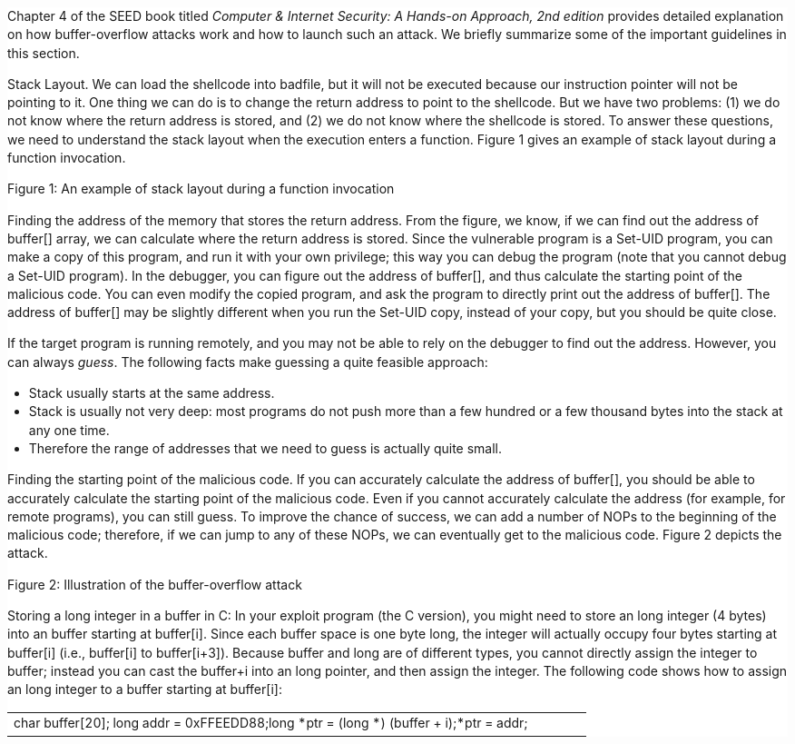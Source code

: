 Chapter 4 of the SEED book titled <em>Computer &amp; Internet Security: A Hands-on Approach, 2nd edition </em>provides detailed explanation on how buffer-overflow attacks work and how to launch such an attack. We briefly summarize some of the important guidelines in this section.

Stack Layout. We can load the shellcode into badfile, but it will not be executed because our instruction pointer will not be pointing to it. One thing we can do is to change the return address to point to the shellcode. But we have two problems: (1) we do not know where the return address is stored, and (2) we do not know where the shellcode is stored. To answer these questions, we need to understand the stack layout when the execution enters a function. Figure 1 gives an example of stack layout during a function invocation.

Figure 1: An example of stack layout during a function invocation

Finding the address of the memory that stores the return address. From the figure, we know, if we can find out the address of buffer[] array, we can calculate where the return address is stored. Since the vulnerable program is a Set-UID program, you can make a copy of this program, and run it with your own privilege; this way you can debug the program (note that you cannot debug a Set-UID program). In the debugger, you can figure out the address of buffer[], and thus calculate the starting point of the malicious code. You can even modify the copied program, and ask the program to directly print out the address of buffer[]. The address of buffer[] may be slightly different when you run the Set-UID copy, instead of your copy, but you should be quite close.

If the target program is running remotely, and you may not be able to rely on the debugger to find out the address. However, you can always <em>guess</em>. The following facts make guessing a quite feasible approach:

<ul>

 <li>Stack usually starts at the same address.</li>

 <li>Stack is usually not very deep: most programs do not push more than a few hundred or a few thousand bytes into the stack at any one time.</li>

 <li>Therefore the range of addresses that we need to guess is actually quite small.</li>

</ul>

Finding the starting point of the malicious code. If you can accurately calculate the address of buffer[], you should be able to accurately calculate the starting point of the malicious code. Even if you cannot accurately calculate the address (for example, for remote programs), you can still guess. To improve the chance of success, we can add a number of NOPs to the beginning of the malicious code; therefore, if we can jump to any of these NOPs, we can eventually get to the malicious code. Figure 2 depicts the attack.

Figure 2: Illustration of the buffer-overflow attack

Storing a long integer in a buffer in C:      In your exploit program (the C version), you might need to store an long integer (4 bytes) into an buffer starting at buffer[i]. Since each buffer space is one byte long, the integer will actually occupy four bytes starting at buffer[i] (i.e., buffer[i] to buffer[i+3]). Because buffer and long are of different types, you cannot directly assign the integer to buffer; instead you can cast the buffer+i into an long pointer, and then assign the integer. The following code shows how to assign an long integer to a buffer starting at buffer[i]:

<table width="624">

 <tbody>

  <tr>

   <td width="624">char buffer[20]; long addr = 0xFFEEDD88;long *ptr = (long *) (buffer + i);*ptr = addr;</td>

  </tr>

 </tbody>

</table>